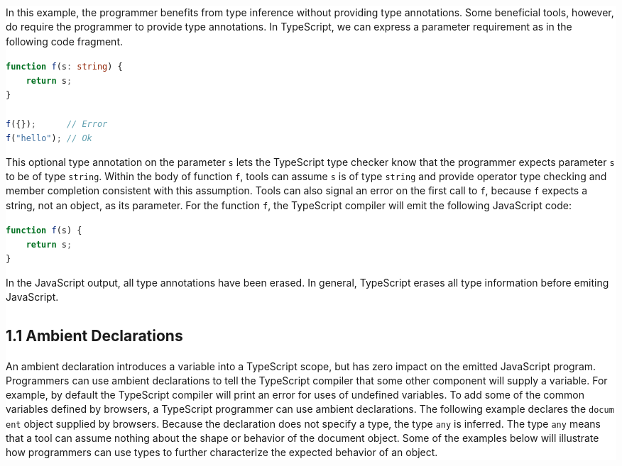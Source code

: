 In this example, the programmer benefits from type inference without providing type annotations. Some
beneficial tools, however, do require the programmer to provide type annotations. In TypeScript, we can
express a parameter requirement as in the following code fragment.

```typescript
function f(s: string) {
    return s;
}

f({});      // Error
f("hello"); // Ok
```

This optional type annotation on the parameter `s` lets the TypeScript type checker know that the
programmer expects parameter `s` to be of type `string`. Within the body of function `f`, tools can assume
`s` is of type `string` and provide operator type checking and member completion consistent with this
assumption. Tools can also signal an error on the first call to `f`, because `f` expects a string, not an object,
as its parameter. For the function `f`, the TypeScript compiler will emit the following JavaScript code:

```javascript
function f(s) {
    return s;
}
```

In the JavaScript output, all type annotations have been erased. In general, TypeScript erases all type
information before emiting JavaScript.

## 1.1 Ambient Declarations

An ambient declaration introduces a variable into a TypeScript scope, but has zero impact on the emitted
JavaScript program. Programmers can use ambient declarations to tell the TypeScript compiler that some
other component will supply a variable. For example, by default the TypeScript compiler will print an error
for uses of undefined variables. To add some of the common variables defined by browsers, a TypeScript
programmer can use ambient declarations. The following example declares the `document` object
supplied by browsers. Because the declaration does not specify a type, the type `any` is inferred. The type
`any` means that a tool can assume nothing about the shape or behavior of the document object. Some of
the examples below will illustrate how programmers can use types to further characterize the expected
behavior of an object.
